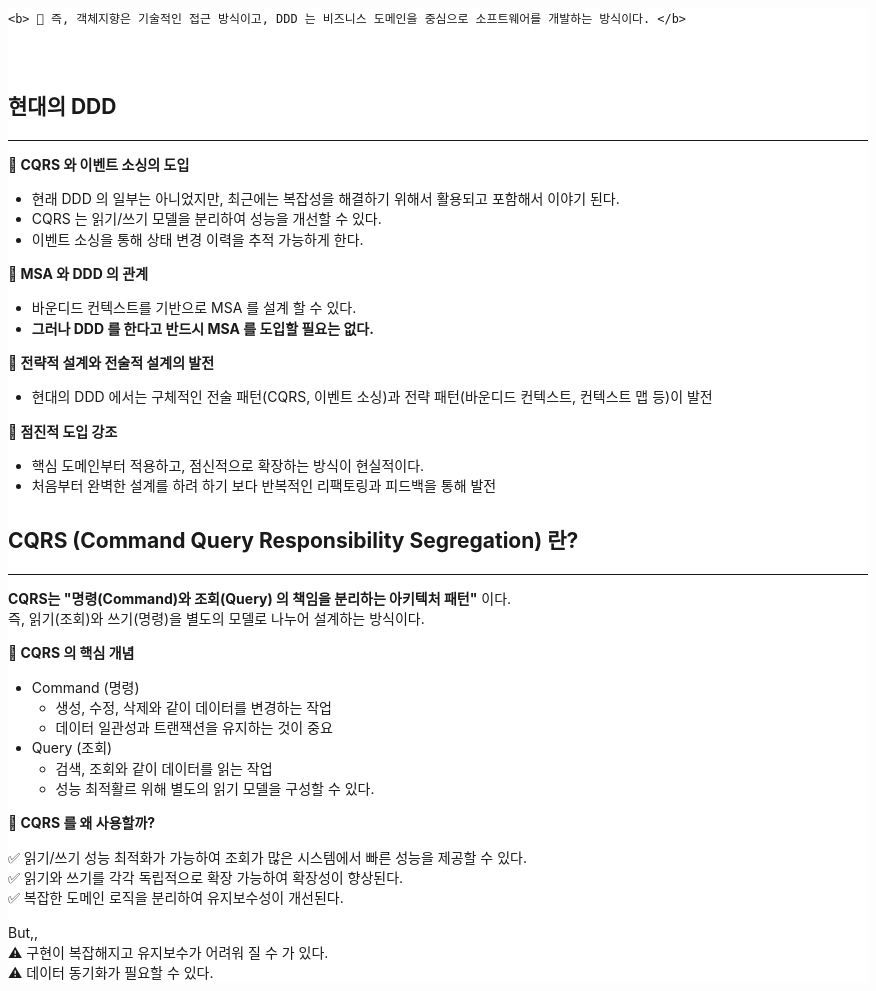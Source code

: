 
<div id="notice--note">

    <b> 📢 즉, 객체지향은 기술적인 접근 방식이고, DDD 는 비즈니스 도메인을 중심으로 소프트웨어를 개발하는 방식이다. </b>

</div>


<br>

## 현대의 DDD

---

<b> 📌 CQRS 와 이벤트 소싱의 도입 </b>

* 현래 DDD 의 일부는 아니었지만, 최근에는 복잡성을 해결하기 위해서 활용되고 포함해서 이야기 된다.
* CQRS 는 읽기/쓰기 모델을 분리하여 성능을 개선할 수 있다.
* 이벤트 소싱을 통해 상태 변경 이력을 추적 가능하게 한다.

<b> 📌 MSA 와 DDD 의 관계 </b>

* 바운디드 컨텍스트를 기반으로 MSA 를 설계 할 수 있다.
* **그러나 DDD 를 한다고 반드시 MSA 를 도입할 필요는 없다.**

<b> 📌 전략적 설계와 전술적 설계의 발전 </b>

* 현대의 DDD 에서는 구체적인 전술 패턴(CQRS, 이벤트 소싱)과 전략 패턴(바운디드 컨텍스트, 컨텍스트 맵 등)이 발전

<b> 📌 점진적 도입 강조 </b>

* 핵심 도메인부터 적용하고, 점신적으로 확장하는 방식이 현실적이다.
* 처음부터 완벽한 설계를 하려 하기 보다 반복적인 리팩토링과 피드백을 통해 발전


## CQRS (Command Query Responsibility Segregation) 란?

---

**CQRS는 "명령(Command)와 조회(Query) 의 책임을 분리하는 아키텍처 패턴"** 이다.  
즉, 읽기(조회)와 쓰기(명령)을 별도의 모델로 나누어 설계하는 방식이다.

<b> 📌 CQRS 의 핵심 개념 </b>

* Command (명령)
    * 생성, 수정, 삭제와 같이 데이터를 변경하는 작업
    * 데이터 일관성과 트랜잭션을 유지하는 것이 중요
* Query (조회)
    * 검색, 조회와 같이 데이터를 읽는 작업
    * 성능 최적활르 위해 별도의 읽기 모델을 구성할 수 있다.


<b> 📌 CQRS 를 왜 사용할까? </b>

✅ 읽기/쓰기 성능 최적화가 가능하여 조회가 많은 시스템에서 빠른 성능을 제공할 수 있다.  
✅ 읽기와 쓰기를 각각 독립적으로 확장 가능하여 확장성이 향상된다.  
✅ 복잡한 도메인 로직을 분리하여 유지보수성이 개선된다.  

But,,  
⚠️ 구현이 복잡해지고 유지보수가 어려워 질 수 가 있다.  
⚠️ 데이터 동기화가 필요할 수 있다.  
